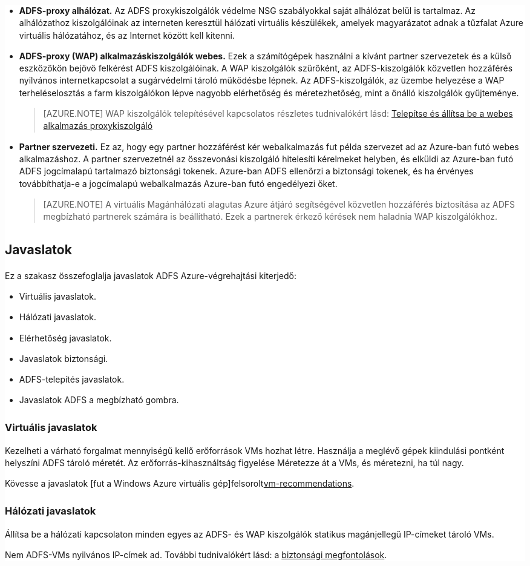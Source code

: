 - **ADFS-proxy alhálózat.** Az ADFS proxykiszolgálók védelme NSG szabályokkal saját alhálózat belül is tartalmaz. Az alhálózathoz kiszolgálóinak az interneten keresztül hálózati virtuális készülékek, amelyek magyarázatot adnak a tűzfalat Azure virtuális hálózatához, és az Internet között kell kitenni.

- **ADFS-proxy (WAP) alkalmazáskiszolgálók webes.** Ezek a számítógépek használni a kívánt partner szervezetek és a külső eszközökön bejövő felkérést ADFS kiszolgálóinak. A WAP kiszolgálók szűrőként, az ADFS-kiszolgálók közvetlen hozzáférés nyilvános internetkapcsolat a sugárvédelmi tároló működésbe lépnek. Az ADFS-kiszolgálók, az üzembe helyezése a WAP terheléselosztás a farm kiszolgálókon lépve nagyobb elérhetőség és méretezhetőség, mint a önálló kiszolgálók gyűjteménye.

    >[AZURE.NOTE] WAP kiszolgálók telepítésével kapcsolatos részletes tudnivalókért lásd: [Telepítse és állítsa be a webes alkalmazás proxykiszolgáló][install_and_configure_the_web_application_proxy_server]

- **Partner szervezeti.** Ez az, hogy egy partner hozzáférést kér webalkalmazás fut példa szervezet ad az Azure-ban futó webes alkalmazáshoz. A partner szervezetnél az összevonási kiszolgáló hitelesíti kérelmeket helyben, és elküldi az Azure-ban futó ADFS jogcímalapú tartalmazó biztonsági tokenek. Azure-ban ADFS ellenőrzi a biztonsági tokenek, és ha érvényes továbbíthatja-e a jogcímalapú webalkalmazás Azure-ban futó engedélyezi őket.

    >[AZURE.NOTE] A virtuális Magánhálózati alagutas Azure átjáró segítségével közvetlen hozzáférés biztosítása az ADFS megbízható partnerek számára is beállítható. Ezek a partnerek érkező kérések nem haladnia WAP kiszolgálókhoz.

## <a name="recommendations"></a>Javaslatok

Ez a szakasz összefoglalja javaslatok ADFS Azure-végrehajtási kiterjedő:

- Virtuális javaslatok.

- Hálózati javaslatok.

- Elérhetőség javaslatok.

- Javaslatok biztonsági.

- ADFS-telepítés javaslatok.

- Javaslatok ADFS a megbízható gombra.

### <a name="vm-recommendations"></a>Virtuális javaslatok

Kezelheti a várható forgalmat mennyiségű kellő erőforrások VMs hozhat létre. Használja a meglévő gépek kiindulási pontként helyszíni ADFS tároló méretét. Az erőforrás-kihasználtság figyelése Méretezze át a VMs, és méretezni, ha túl nagy.

Kövesse a javaslatok [fut a Windows Azure virtuális gép]felsorolt[vm-recommendations].

### <a name="networking-recommendations"></a>Hálózati javaslatok

Állítsa be a hálózati kapcsolaton minden egyes az ADFS- és WAP kiszolgálók statikus magánjellegű IP-címeket tároló VMs.

Nem ADFS-VMs nyilvános IP-címek ad. További tudnivalókért lásd: a [biztonsági megfontolások][security-considerations].


[vm-recommendations]: ./guidance-compute-single-vm.md#Recommendations
[naming-conventions]: ./guidance-naming-conventions.md
[implementing-active-directory]: ./guidance-identity-adds-extend-domain.md
[resource-manager-overview]: ../azure-resource-manager/resource-group-overview.md
[implementing-a-secure-hybrid-network-architecture]: ./guidance-iaas-ra-secure-vnet-hybrid.md
[implementing-a-secure-hybrid-network-architecture-with-internet-access]: ./guidance-iaas-ra-secure-vnet-dmz.md
[DRS]: https://technet.microsoft.com/library/dn280945.aspx
[where-to-place-an-fs-proxy]: https://technet.microsoft.com/library/dd807048.aspx
[ADDRS]: https://technet.microsoft.com/library/dn486831.aspx
[plan-your-adfs-deployment]: https://msdn.microsoft.com/library/azure/dn151324.aspx
[ad_network_recommendations]: #network_configuration_recommendations_for_AD_DS_VMs
[domain_and_forests]: https://technet.microsoft.com/library/cc759073(v=ws.10).aspx
[adfs_certificates]: https://technet.microsoft.com/library/dn781428(v=ws.11).aspx
[create_service_account_for_adfs_farm]: https://technet.microsoft.com/library/dd807078.aspx
[import_server_authentication_certificate]: https://technet.microsoft.com/library/dd807088.aspx
[adfs-configuration-database]: https://technet.microsoft.com/en-us/library/ee913581(v=ws.11).aspx
[active-directory-federation-services]: https://technet.microsoft.com/windowsserver/dd448613.aspx
[security-considerations]: #security-considerations
[recommendations]: #recommendations
[claims-aware applications]: https://msdn.microsoft.com/en-us/library/windows/desktop/bb736227(v=vs.85).aspx
[active-directory-federation-services-overview]: https://technet.microsoft.com/en-us/library/hh831502(v=ws.11).aspx
[establishing-federation-trust]: https://blogs.msdn.microsoft.com/alextch/2011/06/27/establishing-federation-trust/
[Deploying_a_federation_server_farm]: https://technet.microsoft.com/library/dn486775.aspx
[install_and_configure_the_web_application_proxy_server]: https://technet.microsoft.com/library/dn383662.aspx
[publish_applications_using_AD_FS_preauthentication]: https://technet.microsoft.com/library/dn383640.aspx
[managing-adfs-components]: https://technet.microsoft.com/library/cc759026.aspx
[oms-adfs-pack]: https://www.microsoft.com/download/details.aspx?id=41184
[azure-powershell-download]: https://azure.microsoft.com/documentation/articles/powershell-install-configure/
[aad]: https://azure.microsoft.com/documentation/services/active-directory/
[aadb2c]: https://azure.microsoft.com/documentation/services/active-directory-b2c/
[adfs-intro]: ../active-directory/active-directory-aadconnect-azure-adfs.md
[solution-script]: https://raw.githubusercontent.com/mspnp/reference-architectures/master/guidance-identity-adfs/Deploy-ReferenceArchitecture.ps1
[on-premises-folder]: https://github.com/mspnp/reference-architectures/tree/master/guidance-identity-adfs/parameters/onpremise
[on-premises-vnet-parameters]: https://raw.githubusercontent.com/mspnp/reference-architectures/master/guidance-identity-adfs/parameters/onpremise/virtualNetwork.parameters.json
[on-premises-virtualmachines-adds-parameters]: https://raw.githubusercontent.com/mspnp/reference-architectures/master/guidance-identity-adfs/parameters/onpremise/virtualMachines-adds.parameters.json
[on-premises-virtualnetworkgateway-parameters]: https://raw.githubusercontent.com/mspnp/reference-architectures/master/guidance-identity-adfs/parameters/onpremise/virtualNetworkGateway.parameters.json
[on-premises-connection-parameters]: https://raw.githubusercontent.com/mspnp/reference-architectures/master/guidance-identity-adfs/parameters/onpremise/connection.parameters.json
[azure-folder]: https://github.com/mspnp/reference-architectures/tree/master/guidance-identity-adfs/parameters/azure
[vnet-parameters]: https://raw.githubusercontent.com/mspnp/reference-architectures/master/guidance-identity-adfs/parameters/azure/virtualNetwork.parameters.json
[dmz-private-parameters]: https://raw.githubusercontent.com/mspnp/reference-architectures/master/guidance-identity-adfs/parameters/azure/dmz-private.parameters.json
[dmz-public-parameters]: https://raw.githubusercontent.com/mspnp/reference-architectures/master/guidance-identity-adfs/parameters/azure/dmz-public.parameters.json
[virtualnetworkgateway-parameters]: https://raw.githubusercontent.com/mspnp/reference-architectures/master/guidance-identity-adfs/parameters/azure/virtualNetworkGateway.parameters.json
[hybrid-azure-on-prem-vpn]: ./guidance-hybrid-network-vpn.md
[virtualmachines-adds-parameters]: https://raw.githubusercontent.com/mspnp/reference-architectures/master/guidance-identity-adfs/parameters/azure/virtualMachines-adds.parameters.json
[extending-ad-to-azure]: ./guidance-identity-adds-extend-domain.md
[loadbalancer-adfs-parameters]: https://raw.githubusercontent.com/mspnp/reference-architectures/master/guidance-identity-adfs/parameters/azure/loadBalancer-adfs.parameters.json
[add-adds-domain-controller-parameters]: https://raw.githubusercontent.com/mspnp/reference-architectures/master/guidance-identity-adfs/parameters/azure/add-adds-domain-controller.parameters.json
[gmsa-parameters]: https://raw.githubusercontent.com/mspnp/reference-architectures/master/guidance-identity-adfs/parameters/azure/gmsa.parameters.json
[adfs-farm-first-parameters]: https://raw.githubusercontent.com/mspnp/reference-architectures/master/guidance-identity-adfs/parameters/azure/adfs-farm-first.parameters.json
[adfs-farm-rest-parameters]: https://raw.githubusercontent.com/mspnp/reference-architectures/master/guidance-identity-adfs/parameters/azure/adfs-farm-rest.parameters.json
[adfs-farm-domain-join-parameters]: https://raw.githubusercontent.com/mspnp/reference-architectures/master/guidance-identity-adfs/parameters/azure/adfs-farm-domain-join.parameters.json
[loadBalancer-web-parameters]: https://raw.githubusercontent.com/mspnp/reference-architectures/master/guidance-identity-adfs/parameters/azure/loadBalancer-web.parameters.json
[loadBalancer-biz-parameters]: https://raw.githubusercontent.com/mspnp/reference-architectures/master/guidance-identity-adfs/parameters/azure/loadBalancer-biz.parameters.json
[loadBalancer-data-parameters]: https://raw.githubusercontent.com/mspnp/reference-architectures/master/guidance-identity-adfs/parameters/azure/loadBalancer-data.parameters.json
[virtualMachines-mgmt-parameters]: https://raw.githubusercontent.com/mspnp/reference-architectures/master/guidance-identity-adfs/parameters/azure/virtualMachines-mgmt.parameters.json
[loadBalancer-adfsproxy-parameters]: https://raw.githubusercontent.com/mspnp/reference-architectures/master/guidance-identity-adfs/parameters/azure/loadBalancer-adfsproxy.parameters.json
[adfsproxy-farm-first-parameters]: https://raw.githubusercontent.com/mspnp/reference-architectures/master/guidance-identity-adfs/parameters/azure/adfsproxy-farm-first.parameters.json
[adfsproxy-farm-rest-parameters]: https://raw.githubusercontent.com/mspnp/reference-architectures/master/guidance-identity-adfs/parameters/azure/adfsproxy-farm-rest.parameters.json
[0]: ./media/guidance-iaas-ra-secure-vnet-adfs/figure1.png "Hibrid hálózat architektúrája, az Active Directoryval, biztonságos"